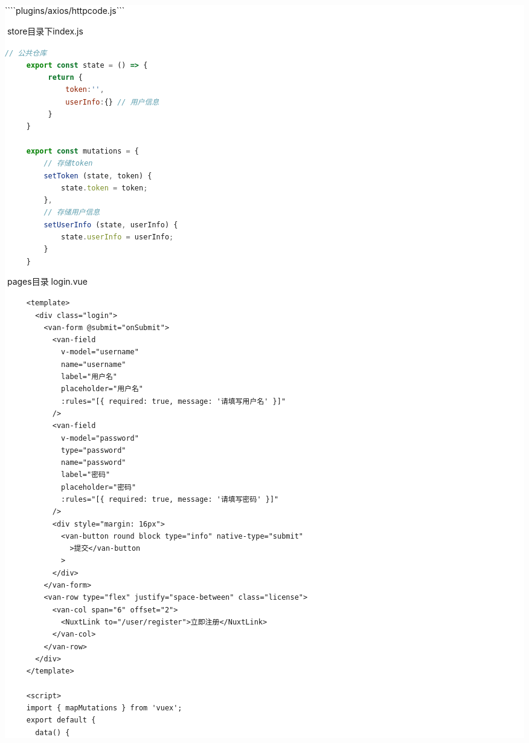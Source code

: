 ````plugins/axios/httpcode.js```

​		store目录下index.js

```javascript
// 公共仓库
     export const state = () => {
          return {
              token:'',
              userInfo:{} // 用户信息
          }
     }
     
     export const mutations = {
         // 存储token
         setToken (state, token) {
             state.token = token;
         },
         // 存储用户信息
         setUserInfo (state, userInfo) {
             state.userInfo = userInfo;
         }
     }
```

​       pages目录 login.vue

```vue
     <template>
       <div class="login">
         <van-form @submit="onSubmit">
           <van-field
             v-model="username"
             name="username"
             label="用户名"
             placeholder="用户名"
             :rules="[{ required: true, message: '请填写用户名' }]"
           />
           <van-field
             v-model="password"
             type="password"
             name="password"
             label="密码"
             placeholder="密码"
             :rules="[{ required: true, message: '请填写密码' }]"
           />
           <div style="margin: 16px">
             <van-button round block type="info" native-type="submit"
               >提交</van-button
             >
           </div>
         </van-form>
         <van-row type="flex" justify="space-between" class="license">
           <van-col span="6" offset="2">
             <NuxtLink to="/user/register">立即注册</NuxtLink>
           </van-col>
         </van-row>
       </div>
     </template>
     
     <script>
     import { mapMutations } from 'vuex';
     export default {
       data() {
````